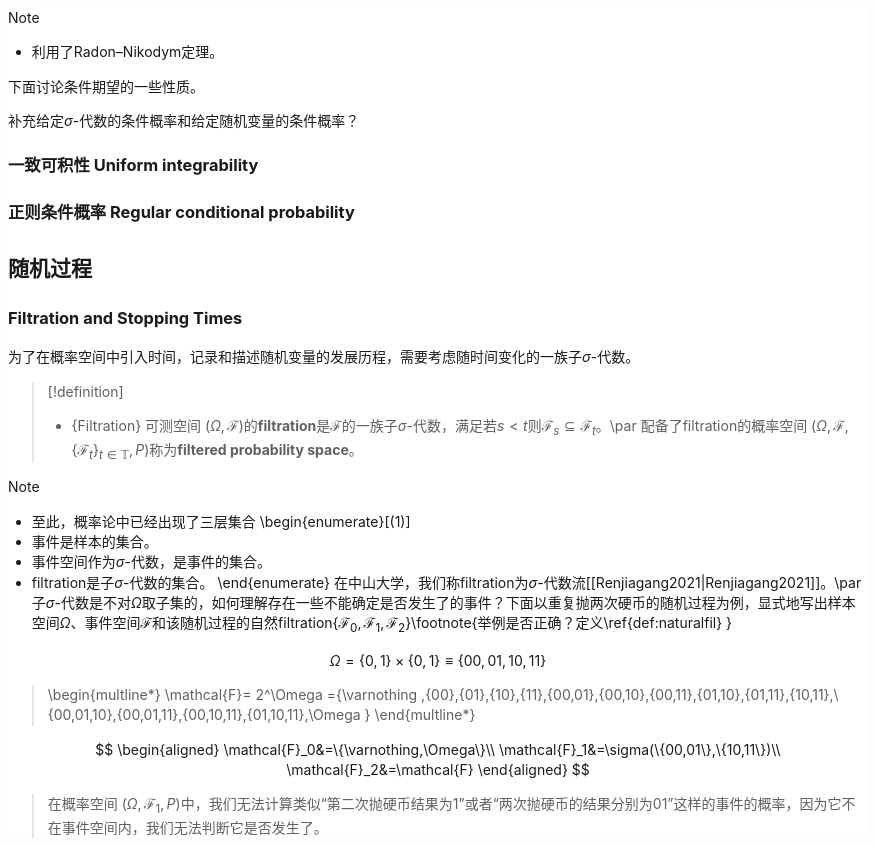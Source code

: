 > [!note]
> - 利用了Radon–Nikodym定理。

下面讨论条件期望的一些性质。

补充给定$\sigma$-代数的条件概率和给定随机变量的条件概率？

### 一致可积性 Uniform integrability

### 正则条件概率 Regular conditional probability

## 随机过程

### Filtration and Stopping Times
为了在概率空间中引入时间，记录和描述随机变量的发展历程，需要考虑随时间变化的一族子$\sigma$-代数。
> [!definition]
> - {Filtration}
>   可测空间 $(\Omega, \mathcal{F})$的**filtration**是$\mathcal{F}$的一族子$\sigma$-代数，满足若$s<t$则$\mathcal{F}_{s} \subseteq \mathcal{F}_{t}$。\par
>   配备了filtration的概率空间 $(\Omega, \mathcal{F}, \left\{\mathcal{F}_{t}\right\}_{t \in \mathbb{T}}, P)$称为**filtered probability space**。

> [!note]
> - 至此，概率论中已经出现了三层集合
>   \begin{enumerate}[(1)]
> - 事件是样本的集合。
> - 事件空间作为$\sigma$-代数，是事件的集合。
> - filtration是子$\sigma$-代数的集合。
>   \end{enumerate}
>   在中山大学，我们称filtration为$\sigma$-代数流[[Renjiagang2021\|Renjiagang2021]]。\par
>   子$\sigma$-代数是不对$\Omega$取子集的，如何理解存在一些不能确定是否发生了的事件？下面以重复抛两次硬币的随机过程为例，显式地写出样本空间$\Omega$、事件空间$\mathcal{F}$和该随机过程的自然filtration$\{\mathcal{F}_0,\mathcal{F}_1,\mathcal{F}_2\}$\footnote{举例是否正确？定义\ref{def:naturalfil} }
>
$$
\Omega=\{0,1\}\times\{0,1\}\equiv\{00,01,10,11\}
$$
>   \begin{multline*}
>   \mathcal{F}= 2^\Omega =\{\varnothing ,\{00\},\{01\},\{10\},\{11\},\{00,01\},\{00,10\},\{00,11\},\{01,10\},\{01,11\},\{10,11\},\\
>   \{00,01,10\},\{00,01,11\},\{00,10,11\},\{01,10,11\},\Omega \}
>   \end{multline*}
>
$$
\begin{aligned}
\mathcal{F}_0&=\{\varnothing,\Omega\}\\
\mathcal{F}_1&=\sigma(\{00,01\},\{10,11\})\\
\mathcal{F}_2&=\mathcal{F}
\end{aligned}
$$
>   在概率空间 $(\Omega, \mathcal{F}_1, P)$中，我们无法计算类似“第二次抛硬币结果为1”或者“两次抛硬币的结果分别为01”这样的事件的概率，因为它不在事件空间内，我们无法判断它是否发生了。

